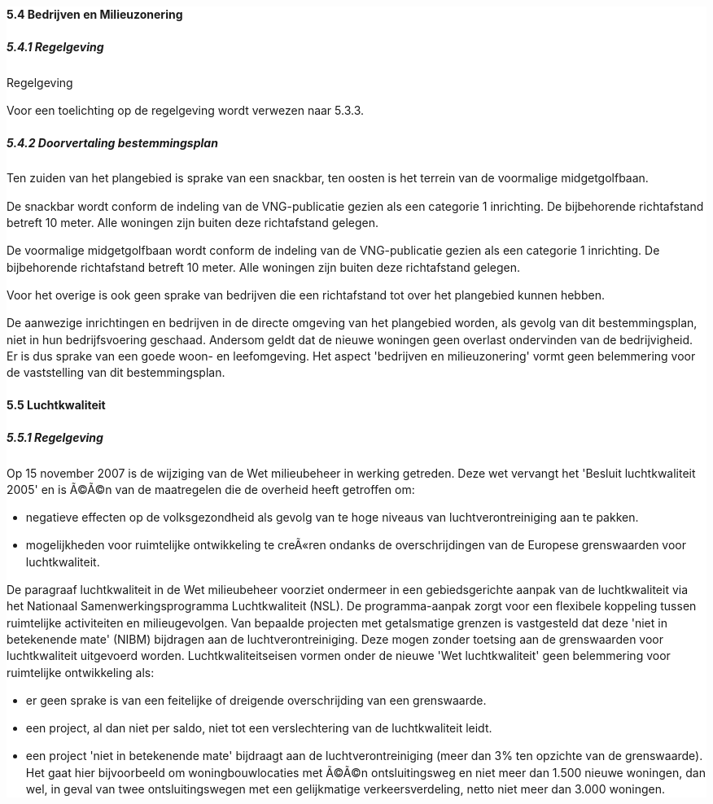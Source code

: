 #### 5\.4 Bedrijven en Milieuzonering

##### 5\.4\.1 Regelgeving

Regelgeving

Voor een toelichting op de regelgeving wordt verwezen naar 5\.3\.3.

##### 5\.4\.2 Doorvertaling bestemmingsplan

Ten zuiden van het plangebied is sprake van een snackbar, ten oosten is het terrein van de voormalige midgetgolfbaan.

De snackbar wordt conform de indeling van de VNG\-publicatie gezien als een categorie 1 inrichting. De bijbehorende richtafstand betreft 10 meter. Alle woningen zijn buiten deze richtafstand gelegen.

De voormalige midgetgolfbaan wordt conform de indeling van de VNG\-publicatie gezien als een categorie 1 inrichting. De bijbehorende richtafstand betreft 10 meter. Alle woningen zijn buiten deze richtafstand gelegen.

Voor het overige is ook geen sprake van bedrijven die een richtafstand tot over het plangebied kunnen hebben.

De aanwezige inrichtingen en bedrijven in de directe omgeving van het plangebied worden, als gevolg van dit bestemmingsplan, niet in hun bedrijfsvoering geschaad. Andersom geldt dat de nieuwe woningen geen overlast ondervinden van de bedrijvigheid. Er is dus sprake van een goede woon\- en leefomgeving. Het aspect 'bedrijven en milieuzonering' vormt geen belemmering voor de vaststelling van dit bestemmingsplan.

#### 5\.5 Luchtkwaliteit

##### 5\.5\.1 Regelgeving

Op 15 november 2007 is de wijziging van de Wet milieubeheer in werking getreden. Deze wet vervangt het 'Besluit luchtkwaliteit 2005' en is Ã©Ã©n van de maatregelen die de overheid heeft getroffen om:

* negatieve effecten op de volksgezondheid als gevolg van te hoge niveaus van luchtverontreiniging aan te pakken.

* mogelijkheden voor ruimtelijke ontwikkeling te creÃ«ren ondanks de overschrijdingen van de Europese grenswaarden voor luchtkwaliteit.

De paragraaf luchtkwaliteit in de Wet milieubeheer voorziet ondermeer in een gebiedsgerichte aanpak van de luchtkwaliteit via het Nationaal Samenwerkingsprogramma Luchtkwaliteit (NSL). De programma\-aanpak zorgt voor een flexibele koppeling tussen ruimtelijke activiteiten en milieugevolgen. Van bepaalde projecten met getalsmatige grenzen is vastgesteld dat deze 'niet in betekenende mate' (NIBM) bijdragen aan de luchtverontreiniging. Deze mogen zonder toetsing aan de grenswaarden voor luchtkwaliteit uitgevoerd worden. Luchtkwaliteitseisen vormen onder de nieuwe 'Wet luchtkwaliteit' geen belemmering voor ruimtelijke ontwikkeling als:

* er geen sprake is van een feitelijke of dreigende overschrijding van een grenswaarde.

* een project, al dan niet per saldo, niet tot een verslechtering van de luchtkwaliteit leidt.

* een project 'niet in betekenende mate' bijdraagt aan de luchtverontreiniging (meer dan 3% ten opzichte van de grenswaarde). Het gaat hier bijvoorbeeld om woningbouwlocaties met Ã©Ã©n ontsluitingsweg en niet meer dan 1\.500 nieuwe woningen, dan wel, in geval van twee ontsluitingswegen met een gelijkmatige verkeersverdeling, netto niet meer dan 3\.000 woningen.
